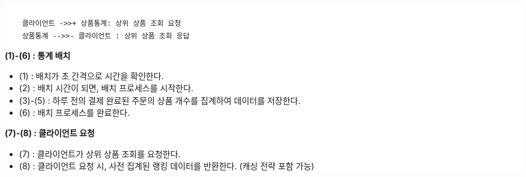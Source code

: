 ```mermaid

    클라이언트 ->>+ 상품통계: 상위 상품 조회 요청
    상품통계 -->>- 클라이언트 : 상위 상품 조회 응답
```
**(1)-(6) : 통계 배치**
+ (1) : 배치가 초 간격으로 시간을 확인한다. 
+ (2) : 배치 시간이 되면, 배치 프로세스를 시작한다.
+ (3)-(5) : 하루 전의 결제 완료된 주문의 상품 개수를 집계하여 데이터를 저장한다. 
+ (6) : 배치 프로세스를 완료한다.

**(7)-(8) : 클라이언트 요청**
+ (7) : 클라이언트가 상위 상품 조회를 요청한다.
+ (8) : 클라이언트 요청 시, 사전 집계된 랭킹 데이터를 반환한다. (캐싱 전략 포함 가능)